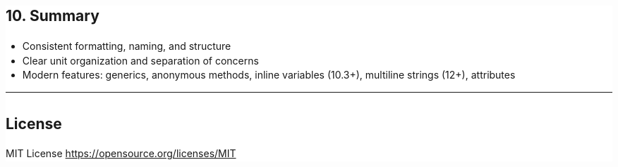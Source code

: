 
## 10. Summary

- Consistent formatting, naming, and structure
- Clear unit organization and separation of concerns
- Modern features: generics, anonymous methods, inline variables (10.3+), multiline strings (12+), attributes

---

## License

MIT License
https://opensource.org/licenses/MIT

